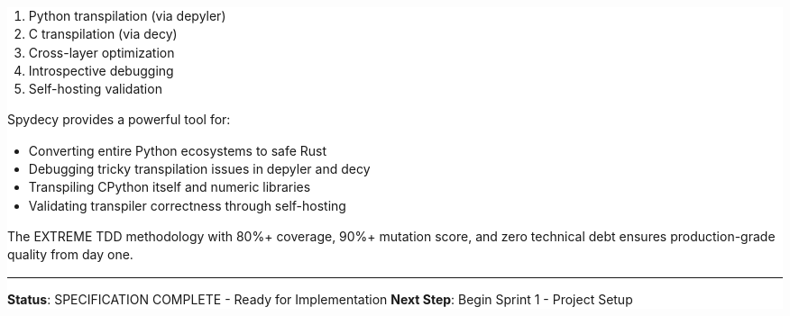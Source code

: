 1. Python transpilation (via depyler)
2. C transpilation (via decy)
3. Cross-layer optimization
4. Introspective debugging
5. Self-hosting validation

Spydecy provides a powerful tool for:
- Converting entire Python ecosystems to safe Rust
- Debugging tricky transpilation issues in depyler and decy
- Transpiling CPython itself and numeric libraries
- Validating transpiler correctness through self-hosting

The EXTREME TDD methodology with 80%+ coverage, 90%+ mutation score, and zero technical debt ensures production-grade quality from day one.

---

**Status**: SPECIFICATION COMPLETE - Ready for Implementation
**Next Step**: Begin Sprint 1 - Project Setup

